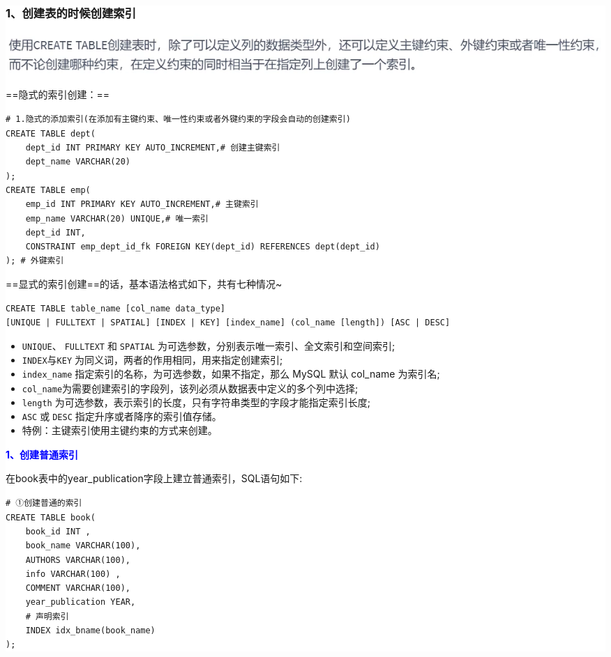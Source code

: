 ### 1、创建表的时候创建索引

![image-20220807160201442](第08章_索引的创建与设计原则.assets/image-20220807160201442.png)

==隐式的索引创建：==

```mysql
# 1.隐式的添加索引(在添加有主键约束、唯一性约束或者外键约束的字段会自动的创建索引)
CREATE TABLE dept(
    dept_id INT PRIMARY KEY AUTO_INCREMENT,# 创建主键索引
    dept_name VARCHAR(20)
);
CREATE TABLE emp(
    emp_id INT PRIMARY KEY AUTO_INCREMENT,# 主键索引
    emp_name VARCHAR(20) UNIQUE,# 唯一索引
    dept_id INT,
    CONSTRAINT emp_dept_id_fk FOREIGN KEY(dept_id) REFERENCES dept(dept_id)
); # 外键索引
```

==显式的索引创建==的话，基本语法格式如下，共有七种情况~

```mysql
CREATE TABLE table_name [col_name data_type]
[UNIQUE | FULLTEXT | SPATIAL] [INDEX | KEY] [index_name] (col_name [length]) [ASC | DESC]
```

- `UNIQUE`、 `FULLTEXT` 和 `SPATIAL` 为可选参数，分别表示唯一索引、全文索引和空间索引;
- `INDEX`与`KEY` 为同义词，两者的作用相同，用来指定创建索引;
- `index_name` 指定索引的名称，为可选参数，如果不指定，那么 MySQL 默认 col_name 为索引名;
- `col_name`为需要创建索引的字段列，该列必须从数据表中定义的多个列中选择;
- `length` 为可选参数，表示索引的长度，只有字符串类型的字段才能指定索引长度;
- `ASC` 或 `DESC` 指定升序或者降序的索引值存储。
- 特例：主键索引使用主键约束的方式来创建。

<font color=blue>**1、创建普通索引**</font>

在book表中的year_publication字段上建立普通索引，SQL语句如下:

```mysql
# ①创建普通的索引
CREATE TABLE book(
    book_id INT ,
    book_name VARCHAR(100),
    AUTHORS VARCHAR(100),
    info VARCHAR(100) ,
    COMMENT VARCHAR(100),
    year_publication YEAR,
    # 声明索引
    INDEX idx_bname(book_name)
);
```
